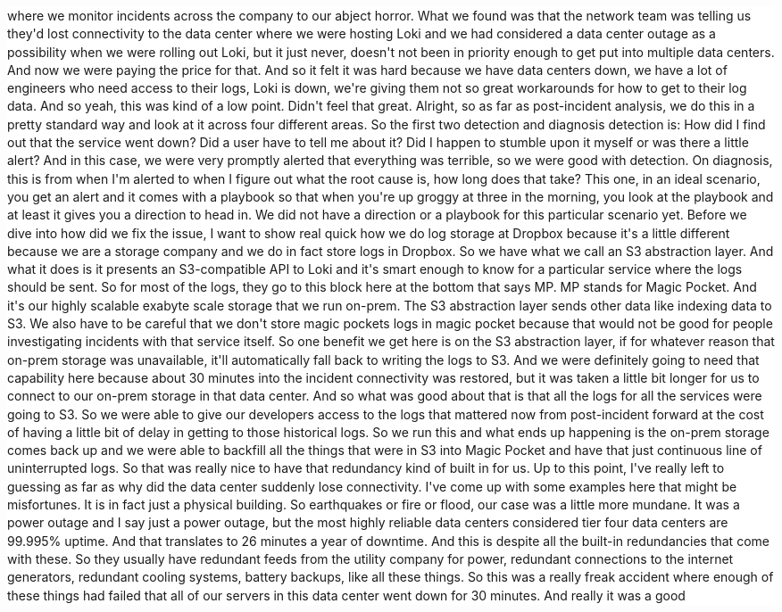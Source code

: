 where we monitor incidents across the company to our abject horror. What we found was that the network
team was telling us they'd lost connectivity to the data center
where we were hosting Loki and we had considered a data center outage
as a possibility when we were rolling out Loki, but it just never, doesn't not been in priority enough
to get put into multiple data centers. And now we were paying the price for that. And so it felt it was hard
because we have data centers down, we have a lot of engineers who need
access to their logs, Loki is down, we're giving them not so great workarounds
for how to get to their log data. And so yeah, this was kind of a
low point. Didn't feel that great. Alright, so as far as
post-incident analysis, we do this in a pretty standard way and
look at it across four different areas. So the first two detection
and diagnosis detection is: How did I find out that
the service went down? Did a user have to tell me about it? Did I happen to stumble upon it
myself or was there a little alert? And in this case, we were very promptly
alerted that everything was terrible, so we were good with
detection. On diagnosis, this is from when I'm alerted to when I figure out what the root cause
is, how long does that take? This one, in an ideal scenario, you get an alert and it comes with a
playbook so that when you're up groggy at three in the morning, you look at the playbook and at least
it gives you a direction to head in. We did not have a direction or a
playbook for this particular scenario yet. Before we dive into how
did we fix the issue, I want to show real quick how we do log
storage at Dropbox because it's a little different because we are a storage
company and we do in fact store logs in Dropbox. So we have what we
call an S3 abstraction layer. And what it does is it presents
an S3-compatible API to Loki and it's smart enough to know for
a particular service where the logs should be sent. So for most of the logs, they go to this block here
at the bottom that says MP. MP stands for Magic Pocket. And it's our highly scalable exabyte scale storage that we run on-prem. The S3 abstraction layer sends
other data like indexing data to S3. We also have to be careful that we
don't store magic pockets logs in magic pocket because that would not be
good for people investigating incidents with that service itself.
So one benefit we get here is on the S3 abstraction layer, if for whatever reason that
on-prem storage was unavailable, it'll automatically fall back
to writing the logs to S3. And we were definitely going
to need that capability here because about 30 minutes into the incident connectivity was restored, but it was taken a little bit longer for
us to connect to our on-prem storage in that data center. And so what was good about that is that all the
logs for all the services were going to S3. So we were able to give our
developers access to the logs that mattered now from post-incident forward at the cost of having a little bit of
delay in getting to those historical logs. So we run this and what ends up happening is the on-prem
storage comes back up and we were able to backfill all the things that were in
S3 into Magic Pocket and have that just continuous line of uninterrupted logs.
So that was really nice to have that redundancy kind of
built in for us. Up to this point, I've really left to guessing as
far as why did the data center suddenly lose connectivity. I've come up with some examples
here that might be misfortunes. It is in fact just a physical building. So earthquakes or fire or flood,
our case was a little more mundane. It was a power outage and
I say just a power outage, but the most highly reliable data centers considered tier
four data centers are 99.995% uptime. And that translates to 26
minutes a year of downtime. And this is despite all the built-in
redundancies that come with these. So they usually have redundant feeds
from the utility company for power, redundant connections to
the internet generators, redundant cooling systems, battery
backups, like all these things. So this was a really freak accident where
enough of these things had failed that all of our servers in this data
center went down for 30 minutes. And really it was a good